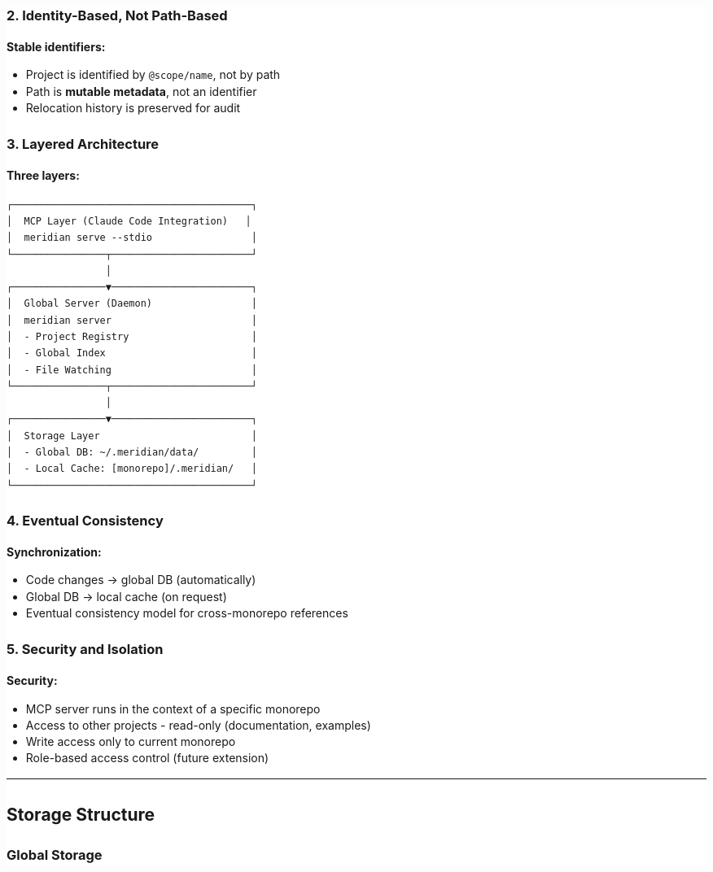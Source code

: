 ### 2. Identity-Based, Not Path-Based

**Stable identifiers:**
- Project is identified by `@scope/name`, not by path
- Path is **mutable metadata**, not an identifier
- Relocation history is preserved for audit

### 3. Layered Architecture

**Three layers:**

```
┌─────────────────────────────────────────┐
│  MCP Layer (Claude Code Integration)   │
│  meridian serve --stdio                 │
└────────────────┬────────────────────────┘
                 │
┌────────────────▼────────────────────────┐
│  Global Server (Daemon)                 │
│  meridian server                        │
│  - Project Registry                     │
│  - Global Index                         │
│  - File Watching                        │
└────────────────┬────────────────────────┘
                 │
┌────────────────▼────────────────────────┐
│  Storage Layer                          │
│  - Global DB: ~/.meridian/data/         │
│  - Local Cache: [monorepo]/.meridian/   │
└─────────────────────────────────────────┘
```

### 4. Eventual Consistency

**Synchronization:**
- Code changes → global DB (automatically)
- Global DB → local cache (on request)
- Eventual consistency model for cross-monorepo references

### 5. Security and Isolation

**Security:**
- MCP server runs in the context of a specific monorepo
- Access to other projects - read-only (documentation, examples)
- Write access only to current monorepo
- Role-based access control (future extension)

---

## Storage Structure

### Global Storage
